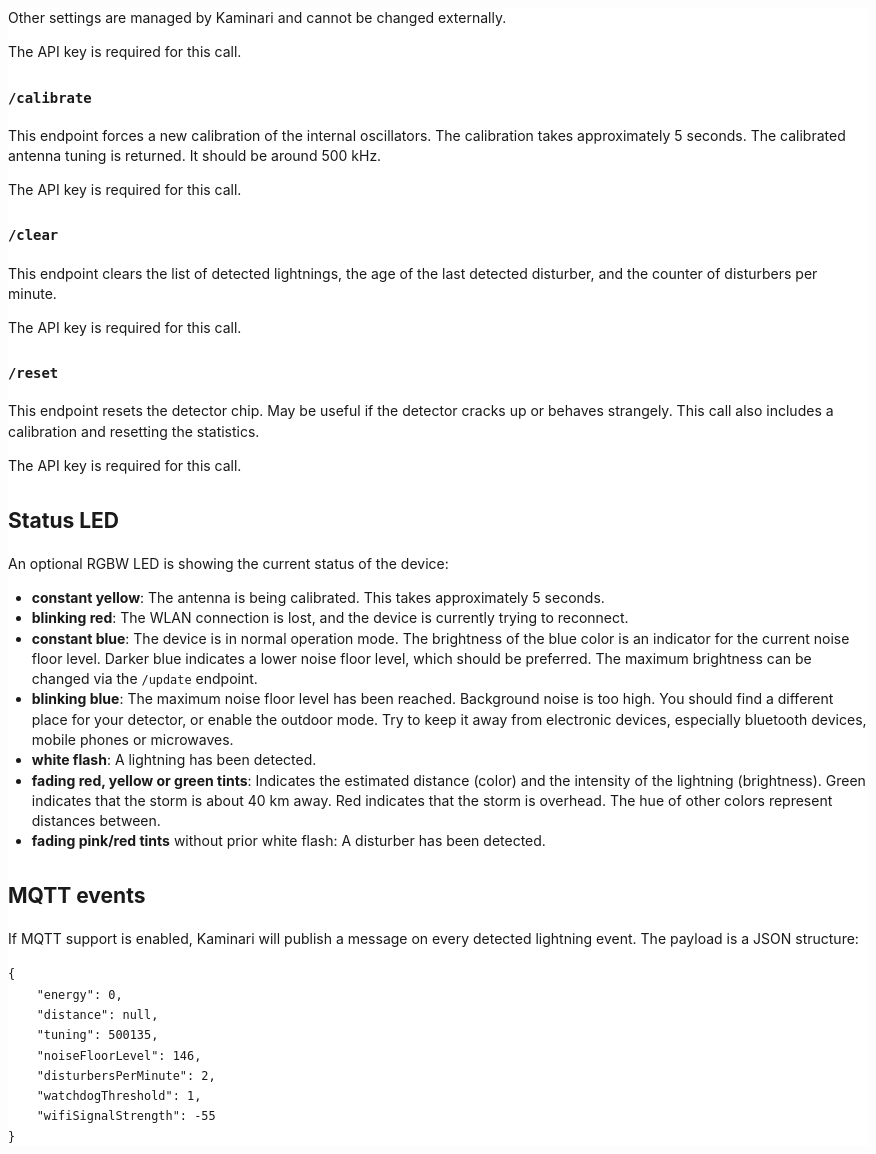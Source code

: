 Other settings are managed by Kaminari and cannot be changed externally.

The API key is required for this call.

### `/calibrate`

This endpoint forces a new calibration of the internal oscillators. The calibration takes approximately 5 seconds. The calibrated antenna tuning is returned. It should be around 500 kHz.

The API key is required for this call.

### `/clear`

This endpoint clears the list of detected lightnings, the age of the last detected disturber, and the counter of disturbers per minute.

The API key is required for this call.

### `/reset`

This endpoint resets the detector chip. May be useful if the detector cracks up or behaves strangely. This call also includes a calibration and resetting the statistics.

The API key is required for this call.

## Status LED

An optional RGBW LED is showing the current status of the device:

- **constant yellow**: The antenna is being calibrated. This takes approximately 5 seconds.
- **blinking red**: The WLAN connection is lost, and the device is currently trying to reconnect.
- **constant blue**: The device is in normal operation mode. The brightness of the blue color is an indicator for the current noise floor level. Darker blue indicates a lower noise floor level, which should be preferred. The maximum brightness can be changed via the `/update` endpoint.
- **blinking blue**: The maximum noise floor level has been reached. Background noise is too high. You should find a different place for your detector, or enable the outdoor mode. Try to keep it away from electronic devices, especially bluetooth devices, mobile phones or microwaves.
- **white flash**: A lightning has been detected.
- **fading red, yellow or green tints**: Indicates the estimated distance (color) and the intensity of the lightning (brightness). Green indicates that the storm is about 40 km away. Red indicates that the storm is overhead. The hue of other colors represent distances between.
- **fading pink/red tints** without prior white flash: A disturber has been detected.

## MQTT events

If MQTT support is enabled, Kaminari will publish a message on every detected lightning event. The payload is a JSON structure:

```
{
    "energy": 0,
    "distance": null,
    "tuning": 500135,
    "noiseFloorLevel": 146,
    "disturbersPerMinute": 2,
    "watchdogThreshold": 1,
    "wifiSignalStrength": -55
}
```
